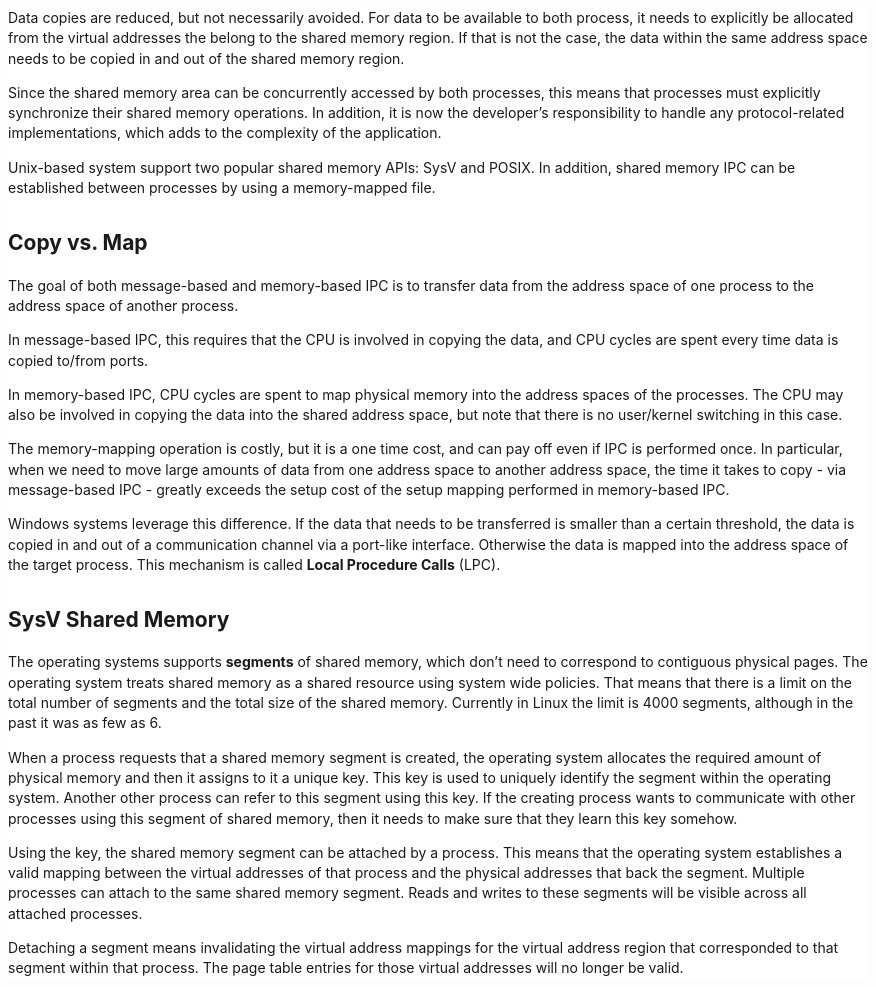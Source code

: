 Data copies are reduced, but not necessarily avoided. For data to be available to both process, it needs to explicitly be allocated from the virtual addresses the belong to the shared memory region. If that is not the case, the data within the same address space needs to be copied in and out of the shared memory region.

Since the shared memory area can be concurrently accessed by both processes, this means that processes must explicitly synchronize their shared memory operations. In addition, it is now the developer’s responsibility to handle any protocol-related implementations, which adds to the complexity of the application.

Unix-based system support two popular shared memory APIs: SysV and POSIX. In addition, shared memory IPC can be established between processes by using a memory-mapped file.

## Copy vs. Map
The goal of both message-based and memory-based IPC is to transfer data from the address space of one process to the address space of another process.

In message-based IPC, this requires that the CPU is involved in copying the data, and CPU cycles are spent every time data is copied to/from ports.

In memory-based IPC, CPU cycles are spent to map physical memory into the address spaces of the processes. The CPU may also be involved in copying the data into the shared address space, but note that there is no user/kernel switching in this case.

The memory-mapping operation is costly, but it is a one time cost, and can pay off even if IPC is performed once. In particular, when we need to move large amounts of data from one address space to another address space, the time it takes to copy - via message-based IPC - greatly exceeds the setup cost of the setup mapping performed in memory-based IPC.

Windows systems leverage this difference. If the data that needs to be transferred is smaller than a certain threshold, the data is copied in and out of a communication channel via a port-like interface. Otherwise the data is mapped into the address space of the target process. This mechanism is called **Local Procedure Calls** (LPC).

## SysV Shared Memory
The operating systems supports **segments** of shared memory, which don’t need to correspond to contiguous physical pages. The operating system treats shared memory as a shared resource using system wide policies. That means that there is a limit on the total number of segments and the total size of the shared memory. Currently in Linux the limit is 4000 segments, although in the past it was as few as 6.

When a process requests that a shared memory segment is created, the operating system allocates the required amount of physical memory and then it assigns to it a unique key. This key is used to uniquely identify the segment within the operating system. Another other process can refer to this segment using this key. If the creating process wants to communicate with other processes using this segment of shared memory, then it needs to make sure that they learn this key somehow.

Using the key, the shared memory segment can be attached by a process. This means that the operating system establishes a valid mapping between the virtual addresses of that process and the physical addresses that back the segment. Multiple processes can attach to the same shared memory segment. Reads and writes to these segments will be visible across all attached processes.

Detaching a segment means invalidating the virtual address mappings for the virtual address region that corresponded to that segment within that process. The page table entries for those virtual addresses will no longer be valid.
